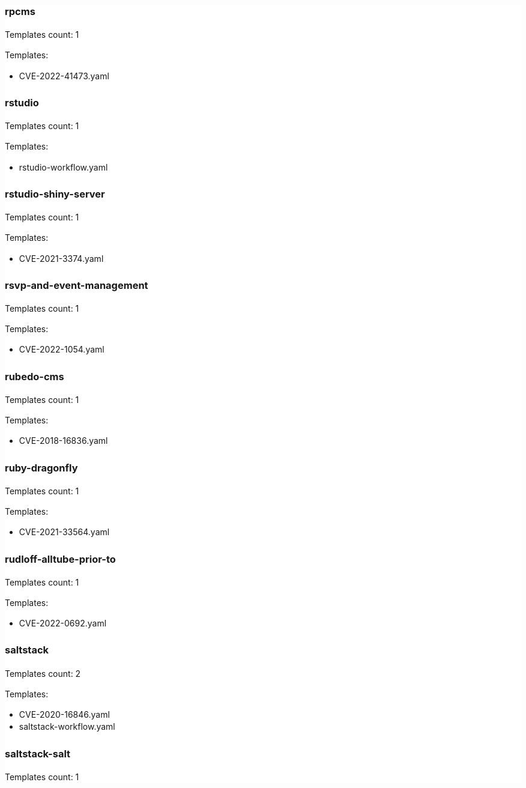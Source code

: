 ### rpcms
Templates count: 1

Templates:
- CVE-2022-41473.yaml

### rstudio
Templates count: 1

Templates:
- rstudio-workflow.yaml

### rstudio-shiny-server
Templates count: 1

Templates:
- CVE-2021-3374.yaml

### rsvp-and-event-management
Templates count: 1

Templates:
- CVE-2022-1054.yaml

### rubedo-cms
Templates count: 1

Templates:
- CVE-2018-16836.yaml

### ruby-dragonfly
Templates count: 1

Templates:
- CVE-2021-33564.yaml

### rudloff-alltube-prior-to
Templates count: 1

Templates:
- CVE-2022-0692.yaml

### saltstack
Templates count: 2

Templates:
- CVE-2020-16846.yaml
- saltstack-workflow.yaml

### saltstack-salt
Templates count: 1
